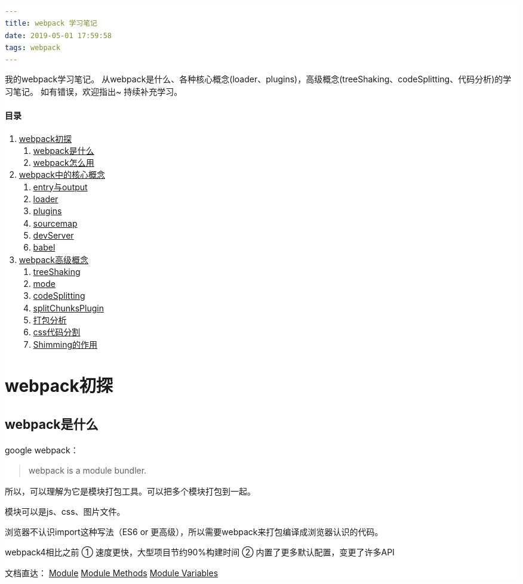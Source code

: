 ```yaml
---
title: webpack 学习笔记
date: 2019-05-01 17:59:58
tags: webpack
---
```


我的webpack学习笔记。
从webpack是什么、各种核心概念(loader、plugins)，高级概念(treeShaking、codeSplitting、代码分析)的学习笔记。
如有错误，欢迎指出~
持续补充学习。



#### 目录
1. [webpack初探](#webpack初探)
	1. [webpack是什么](#webpack是什么)
	1. [webpack怎么用](#webpack怎么用)
1. [webpack中的核心概念](#webpack中的核心概念)
	1. [entry与output](#entry与output)
	1. [loader](#loader)
	1. [plugins](#plugins)
	1. [sourcemap](#sourcemap)
	1. [devServer](#devServer)
	1. [babel](#babel)
1. [webpack高级概念](#webpack高级概念)
	1. [treeShaking](#treeshaking)
	1. [mode](#mode)
	1. [codeSplitting](#codesplitting)
	1. [splitChunksPlugin](#splitchunksplugin)
	1. [打包分析](#打包分析)
	1. [css代码分割](#css代码分割)
	1. [Shimming的作用](#shimming的作用)


# webpack初探
## webpack是什么
google webpack：
> webpack is a module bundler.

所以，可以理解为它是模块打包工具。可以把多个模块打包到一起。

模块可以是js、css、图片文件。

浏览器不认识import这种写法（ES6 or 更高级），所以需要webpack来打包编译成浏览器认识的代码。

webpack4相比之前
① 速度更快，大型项目节约90%构建时间
② 内置了更多默认配置，变更了许多API

文档直达：
[Module](https://webpack.js.org/configuration/module)
[Module Methods](https://webpack.js.org/api/module-methods)
[Module Variables](https://webpack.js.org/api/module-variables)
